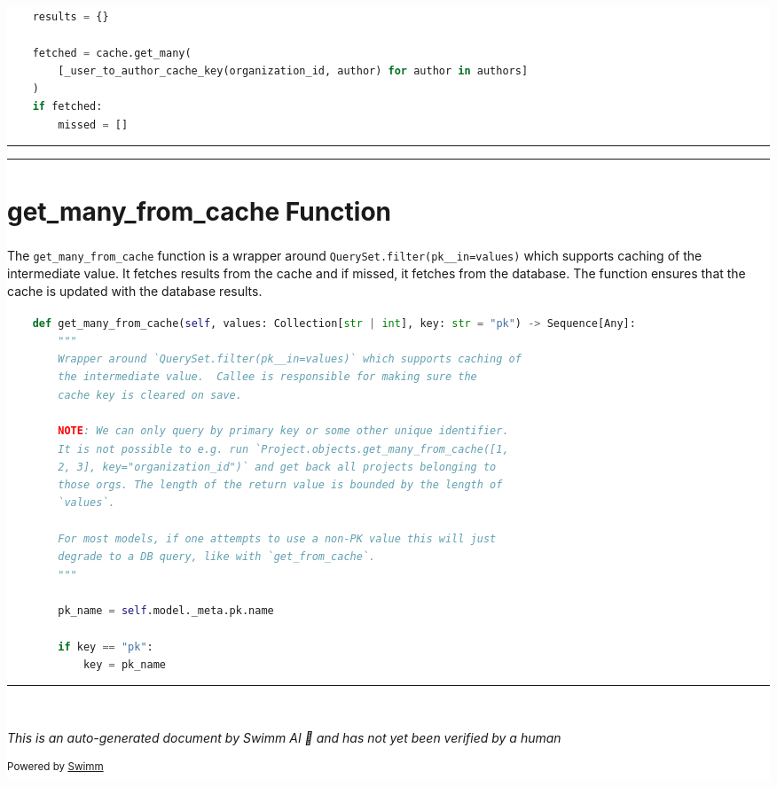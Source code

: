 ```python
    results = {}

    fetched = cache.get_many(
        [_user_to_author_cache_key(organization_id, author) for author in authors]
    )
    if fetched:
        missed = []
```

---

</SwmSnippet>

<SwmSnippet path="/src/sentry/db/models/manager/base.py" line="360">

---

# get_many_from_cache Function

The `get_many_from_cache` function is a wrapper around `QuerySet.filter(pk__in=values)` which supports caching of the intermediate value. It fetches results from the cache and if missed, it fetches from the database. The function ensures that the cache is updated with the database results.

```python
    def get_many_from_cache(self, values: Collection[str | int], key: str = "pk") -> Sequence[Any]:
        """
        Wrapper around `QuerySet.filter(pk__in=values)` which supports caching of
        the intermediate value.  Callee is responsible for making sure the
        cache key is cleared on save.

        NOTE: We can only query by primary key or some other unique identifier.
        It is not possible to e.g. run `Project.objects.get_many_from_cache([1,
        2, 3], key="organization_id")` and get back all projects belonging to
        those orgs. The length of the return value is bounded by the length of
        `values`.

        For most models, if one attempts to use a non-PK value this will just
        degrade to a DB query, like with `get_from_cache`.
        """

        pk_name = self.model._meta.pk.name

        if key == "pk":
            key = pk_name

```

---

</SwmSnippet>

&nbsp;

*This is an auto-generated document by Swimm AI 🌊 and has not yet been verified by a human*

<SwmMeta version="3.0.0" repo-id="Z2l0aHViJTNBJTNBc2VudHJ5LWRlbW8lM0ElM0FTd2ltbS1EZW1v" repo-name="sentry-demo" doc-type="flows"><sup>Powered by [Swimm](/)</sup></SwmMeta>
